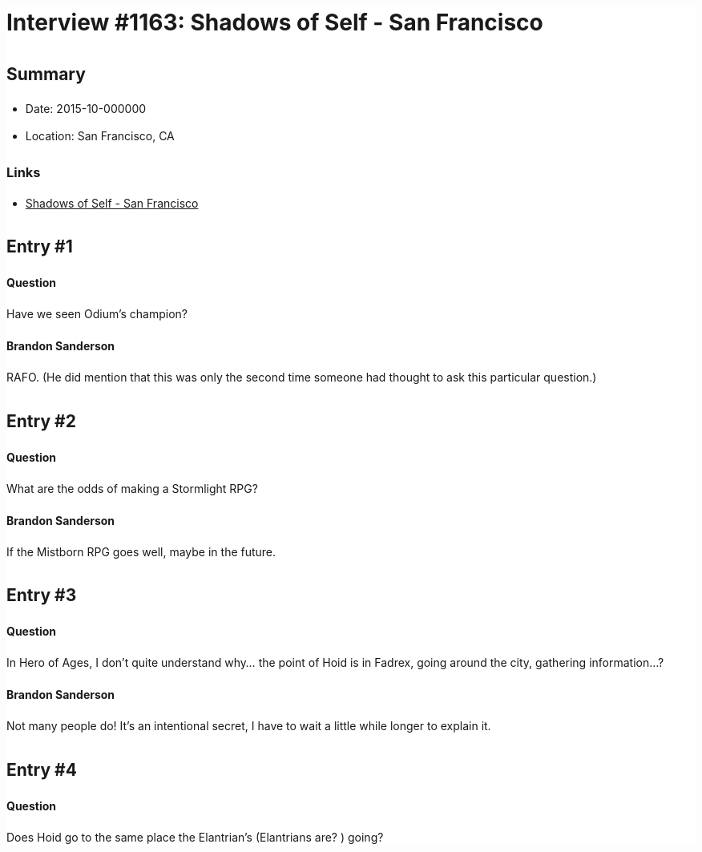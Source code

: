 # Interview #1163: Shadows of Self - San Francisco

## Summary

- Date: 2015-10-000000

- Location: San Francisco, CA

### Links

- [Shadows of Self - San Francisco](https://docs.google.com/document/d/1gpcbIL0RrUDcyzi4FySX4sWQ_8BmdgU0Rc2FbEgDhsI/edit)


## Entry #1

#### Question

Have we seen Odium’s champion?

#### Brandon Sanderson

RAFO. (He did mention that this was only the second time someone had thought to ask this particular question.)

## Entry #2

#### Question

What are the odds of making a Stormlight RPG?

#### Brandon Sanderson

If the Mistborn RPG goes well, maybe in the future.

## Entry #3

#### Question

In Hero of Ages, I don’t quite understand why… the point of Hoid is in Fadrex, going around the city, gathering information…?

#### Brandon Sanderson

Not many people do! It’s an intentional secret, I have to wait a little while longer to explain it.

## Entry #4

#### Question

Does Hoid go to the same place the Elantrian’s (Elantrians are? ) going?
